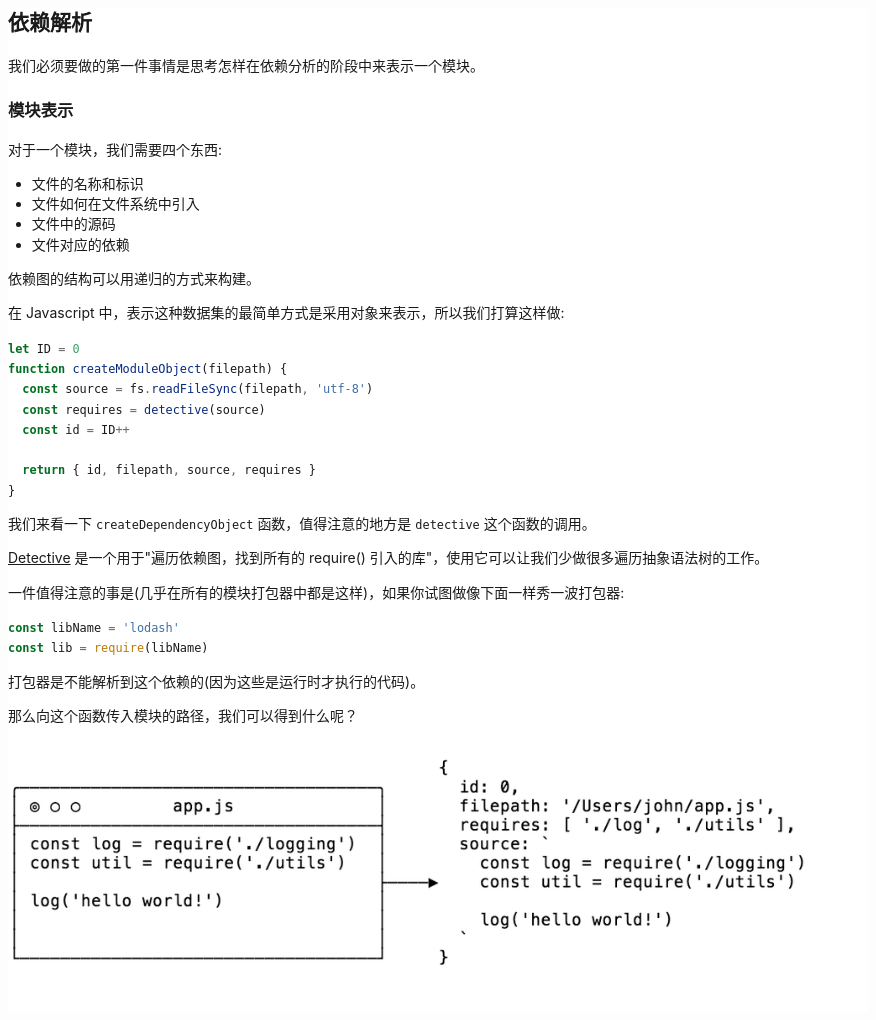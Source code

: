 ## 依赖解析

我们必须要做的第一件事情是思考怎样在依赖分析的阶段中来表示一个模块。

### 模块表示

对于一个模块，我们需要四个东西:

* 文件的名称和标识
* 文件如何在文件系统中引入
* 文件中的源码
* 文件对应的依赖

依赖图的结构可以用递归的方式来构建。

在 Javascript 中，表示这种数据集的最简单方式是采用对象来表示，所以我们打算这样做:

```Javascript
let ID = 0
function createModuleObject(filepath) {
  const source = fs.readFileSync(filepath, 'utf-8')
  const requires = detective(source)
  const id = ID++

  return { id, filepath, source, requires }
}
```

我们来看一下 `createDependencyObject` 函数，值得注意的地方是 `detective` 这个函数的调用。

[Detective](https://github.com/browserify/detective) 是一个用于"遍历依赖图，找到所有的 require() 引入的库"，使用它可以让我们少做很多遍历抽象语法树的工作。

一件值得注意的事是(几乎在所有的模块打包器中都是这样)，如果你试图做像下面一样秀一波打包器:

```Javascript
const libName = 'lodash'
const lib = require(libName)
```

打包器是不能解析到这个依赖的(因为这些是运行时才执行的代码)。

那么向这个函数传入模块的路径，我们可以得到什么呢？

![createModuleObject](images/bundler-createmodule.png)
